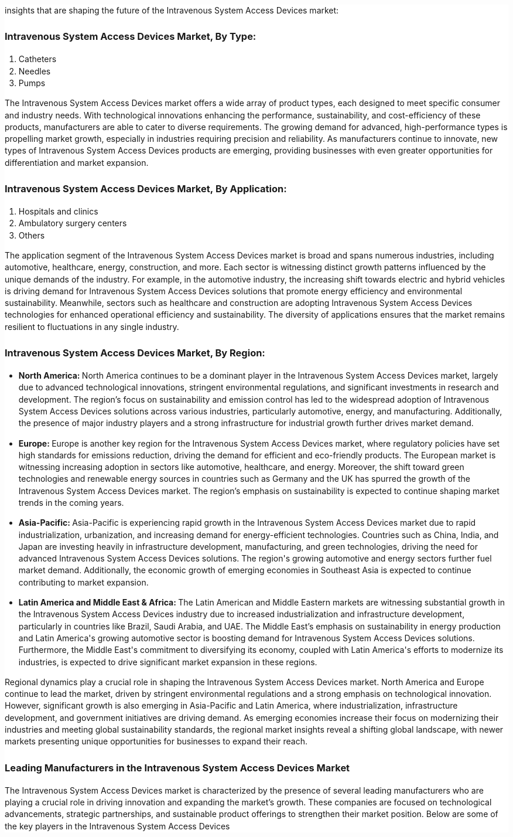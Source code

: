 insights that are shaping the future of the Intravenous System Access Devices market:</p><h3><strong>Intravenous System Access Devices Market, By Type:<br /></strong></h3><ol><li>Catheters<li> Needles<li> Pumps</li></ol><p>The Intravenous System Access Devices market offers a wide array of product types, each designed to meet specific consumer and industry needs. With technological innovations enhancing the performance, sustainability, and cost-efficiency of these products, manufacturers are able to cater to diverse requirements. The growing demand for advanced, high-performance types is propelling market growth, especially in industries requiring precision and reliability. As manufacturers continue to innovate, new types of Intravenous System Access Devices products are emerging, providing businesses with even greater opportunities for differentiation and market expansion.</p><h3>Intravenous System Access Devices Market,&nbsp;By Application:</h3><ol><li>Hospitals and clinics<li> Ambulatory surgery centers<li> Others</li></ol><p>The application segment of the Intravenous System Access Devices market is broad and spans numerous industries, including automotive, healthcare, energy, construction, and more. Each sector is witnessing distinct growth patterns influenced by the unique demands of the industry. For example, in the automotive industry, the increasing shift towards electric and hybrid vehicles is driving demand for Intravenous System Access Devices solutions that promote energy efficiency and environmental sustainability. Meanwhile, sectors such as healthcare and construction are adopting Intravenous System Access Devices technologies for enhanced operational efficiency and sustainability. The diversity of applications ensures that the market remains resilient to fluctuations in any single industry.</p><h3>Intravenous System Access Devices Market, By Region:</h3><ul><li><p><strong>North America:&nbsp;</strong>North America continues to be a dominant player in the Intravenous System Access Devices market, largely due to advanced technological innovations, stringent environmental regulations, and significant investments in research and development. The region&rsquo;s focus on sustainability and emission control has led to the widespread adoption of Intravenous System Access Devices solutions across various industries, particularly automotive, energy, and manufacturing. Additionally, the presence of major industry players and a strong infrastructure for industrial growth further drives market demand.</p></li><li><p><strong><strong>Europe:&nbsp;</strong></strong>Europe is another key region for the Intravenous System Access Devices market, where regulatory policies have set high standards for emissions reduction, driving the demand for efficient and eco-friendly products. The European market is witnessing increasing adoption in sectors like automotive, healthcare, and energy. Moreover, the shift toward green technologies and renewable energy sources in countries such as Germany and the UK has spurred the growth of the Intravenous System Access Devices market. The region&rsquo;s emphasis on sustainability is expected to continue shaping market trends in the coming years.</p></li><li><p><strong><strong>Asia-Pacific:&nbsp;</strong></strong>Asia-Pacific is experiencing rapid growth in the Intravenous System Access Devices market due to rapid industrialization, urbanization, and increasing demand for energy-efficient technologies. Countries such as China, India, and Japan are investing heavily in infrastructure development, manufacturing, and green technologies, driving the need for advanced Intravenous System Access Devices solutions. The region's growing automotive and energy sectors further fuel market demand. Additionally, the economic growth of emerging economies in Southeast Asia is expected to continue contributing to market expansion.</p></li><li><p><strong><strong>Latin America and Middle East &amp; Africa:&nbsp;</strong></strong>The Latin American and Middle Eastern markets are witnessing substantial growth in the Intravenous System Access Devices industry due to increased industrialization and infrastructure development, particularly in countries like Brazil, Saudi Arabia, and UAE. The Middle East&rsquo;s emphasis on sustainability in energy production and Latin America's growing automotive sector is boosting demand for Intravenous System Access Devices solutions. Furthermore, the Middle East's commitment to diversifying its economy, coupled with Latin America's efforts to modernize its industries, is expected to drive significant market expansion in these regions.</p></li></ul><p>Regional dynamics play a crucial role in shaping the Intravenous System Access Devices market. North America and Europe continue to lead the market, driven by stringent environmental regulations and a strong emphasis on technological innovation. However, significant growth is also emerging in Asia-Pacific and Latin America, where industrialization, infrastructure development, and government initiatives are driving demand. As emerging economies increase their focus on modernizing their industries and meeting global sustainability standards, the regional market insights reveal a shifting global landscape, with newer markets presenting unique opportunities for businesses to expand their reach.</p><h3><strong>Leading Manufacturers in the Intravenous System Access Devices Market</strong></h3><p>The Intravenous System Access Devices market is characterized by the presence of several leading manufacturers who are playing a crucial role in driving innovation and expanding the market&rsquo;s growth. These companies are focused on technological advancements, strategic partnerships, and sustainable product offerings to strengthen their market position. Below are some of the key players in the Intravenous System Access Devices